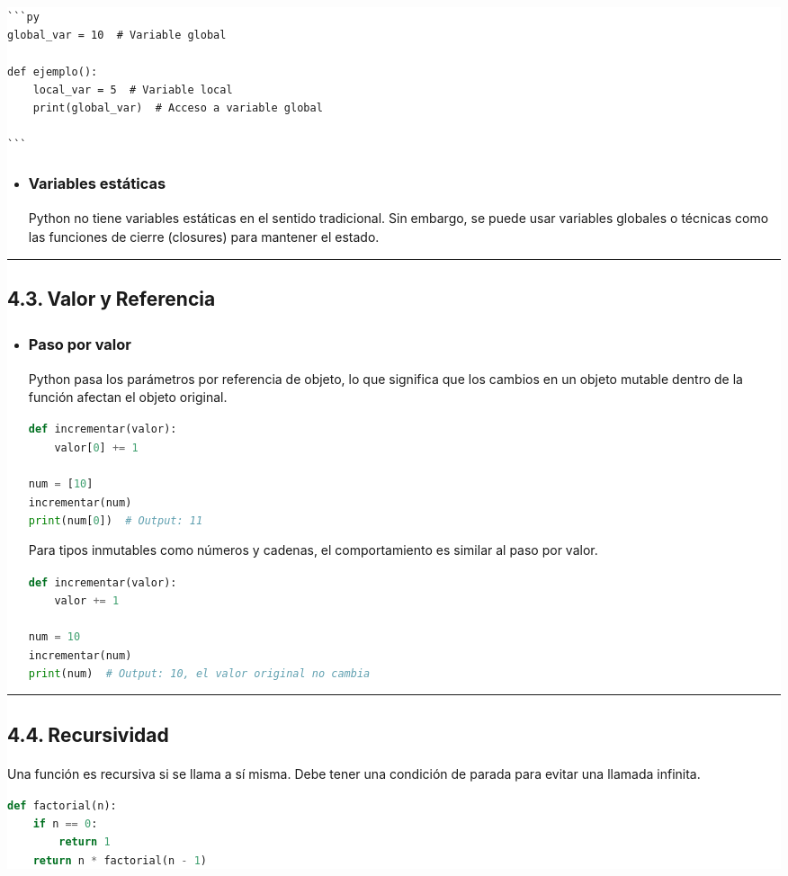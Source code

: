     ```py
    global_var = 10  # Variable global

    def ejemplo():
        local_var = 5  # Variable local
        print(global_var)  # Acceso a variable global

    ```

- ### Variables estáticas

  Python no tiene variables estáticas en el sentido tradicional. Sin embargo, se puede usar variables globales o técnicas como las funciones de cierre (closures) para mantener el estado.

---

## 4.3. Valor y Referencia

- ### Paso por valor

  Python pasa los parámetros por referencia de objeto, lo que significa que los cambios en un objeto mutable dentro de la función afectan el objeto original.

  ```py
  def incrementar(valor):
      valor[0] += 1

  num = [10]
  incrementar(num)
  print(num[0])  # Output: 11

  ```

  Para tipos inmutables como números y cadenas, el comportamiento es similar al paso por valor.

  ```py
  def incrementar(valor):
      valor += 1

  num = 10
  incrementar(num)
  print(num)  # Output: 10, el valor original no cambia

  ```

---

## 4.4. Recursividad

Una función es recursiva si se llama a sí misma. Debe tener una condición de parada para evitar una llamada infinita.

```py
def factorial(n):
    if n == 0:
        return 1
    return n * factorial(n - 1)

```
